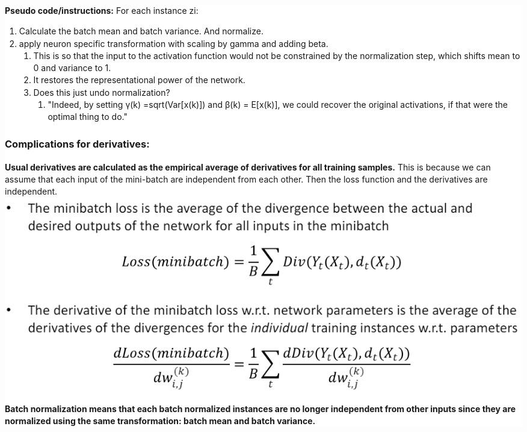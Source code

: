 
**Pseudo code/instructions:**
For each instance zi:
1. Calculate the batch mean and batch variance. And normalize.
2. apply neuron specific transformation with scaling by gamma and adding beta.
	1. This is so that the input to the activation function would not be constrained by the normalization step, which shifts mean to 0 and variance to 1.
	2. It restores the representational power of the network.
	3. Does this just undo normalization?
		1. "Indeed, by setting γ(k) =sqrt(Var[x(k)]) and β(k) = E[x(k)], we could recover the original activations, if that were the optimal thing to do."


### Complications for derivatives:
**Usual derivatives are calculated as the empirical average of derivatives for all training samples.** This is because we can assume that each input of the mini-batch are independent from each other. Then the loss function and the derivatives are independent.
![image](</Images/Pasted image 20240528090413.png>)


**Batch normalization means that each batch normalized instances are no longer independent from other inputs since they are normalized using the same transformation: batch mean and batch variance.**